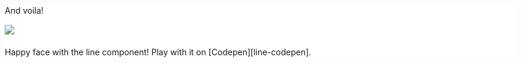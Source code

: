 And voila!

![](http://i.imgur.com/icggby2.jpg)
<div class="page-caption"><span>
  Happy face with the line component! Play with it on [Codepen][line-codepen].
</span></div>

[collide]: https://github.com/dmarcos/a-invaders/tree/master/js/components
[docs]: ./index.html
[entity]: ./entity.html
[follow]: https://jsbin.com/dasefeh/edit?html,output
[geometry]: ../components/geometry.html
[layout]: https://github.com/ngokevin/aframe-layout-component
[light]: ../components/light.html
[line-codepen]: http://codepen.io/team/mozvr/pen/yeEQNG
[look-at]: ../components/look-at.html
[look-controls]: ../components/look-controls.html
[object3d]: http://threejs.org/docs/#Reference/Core/Object3D
[physics]: https://github.com/ngokevin/aframe-physics-components
[position]: ../components/position.html
[removeObject3d]: ./entity.html#remove-object3d
[rotation]: ../components/rotation.html
[text]: https://github.com/ngokevin/aframe-text-component
[three]: http://threejs.org/
[visible]: ../components/visible.html
[vrjump]: http://thevrjump.com
